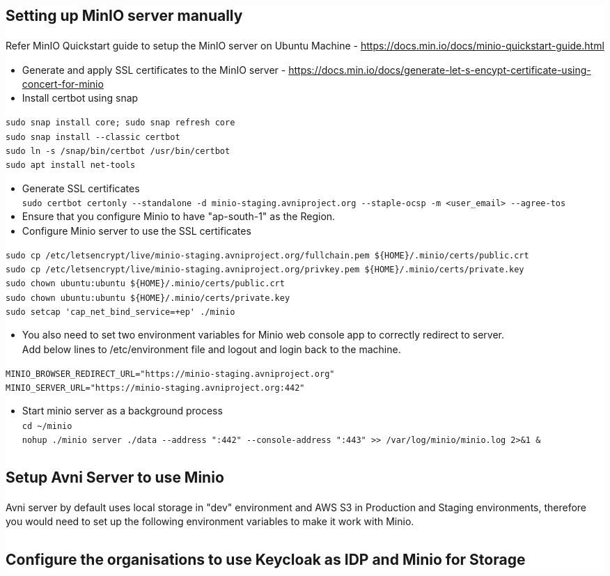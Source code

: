 ## Setting up MinIO server manually

Refer MinIO Quickstart guide to setup the MinIO server on Ubuntu Machine - <https://docs.min.io/docs/minio-quickstart-guide.html>

- Generate and apply SSL certificates to the MinIO server - <https://docs.min.io/docs/generate-let-s-encypt-certificate-using-concert-for-minio>
- Install certbot using snap

```shell
sudo snap install core; sudo snap refresh core
sudo snap install --classic certbot
sudo ln -s /snap/bin/certbot /usr/bin/certbot
sudo apt install net-tools
```

- Generate SSL certificates  
  `sudo certbot certonly --standalone -d minio-staging.avniproject.org --staple-ocsp -m <user_email> --agree-tos`
- Ensure that you configure Minio to have "ap-south-1" as the Region.
- Configure Minio server to use the SSL certificates

```shell
sudo cp /etc/letsencrypt/live/minio-staging.avniproject.org/fullchain.pem ${HOME}/.minio/certs/public.crt
sudo cp /etc/letsencrypt/live/minio-staging.avniproject.org/privkey.pem ${HOME}/.minio/certs/private.key
sudo chown ubuntu:ubuntu ${HOME}/.minio/certs/public.crt
sudo chown ubuntu:ubuntu ${HOME}/.minio/certs/private.key
sudo setcap 'cap_net_bind_service=+ep' ./minio
```

- You also need to set two environment variables for Minio web console app to correctly redirect to server.  
  Add below lines to /etc/environment file and logout and login back to the machine.

```shell
MINIO_BROWSER_REDIRECT_URL="https://minio-staging.avniproject.org"
MINIO_SERVER_URL="https://minio-staging.avniproject.org:442"
```

- Start minio server as a background process  
  `cd ~/minio`  
  `nohup ./minio server ./data --address ":442" --console-address ":443" >> /var/log/minio/minio.log 2>&1 &`

## Setup Avni Server to use Minio

Avni server by default uses local storage in "dev" environment and AWS S3 in Production and Staging environments, therefore you would need to set up the following environment variables to make it work with Minio.

## Configure the organisations to use Keycloak as IDP and Minio for Storage
